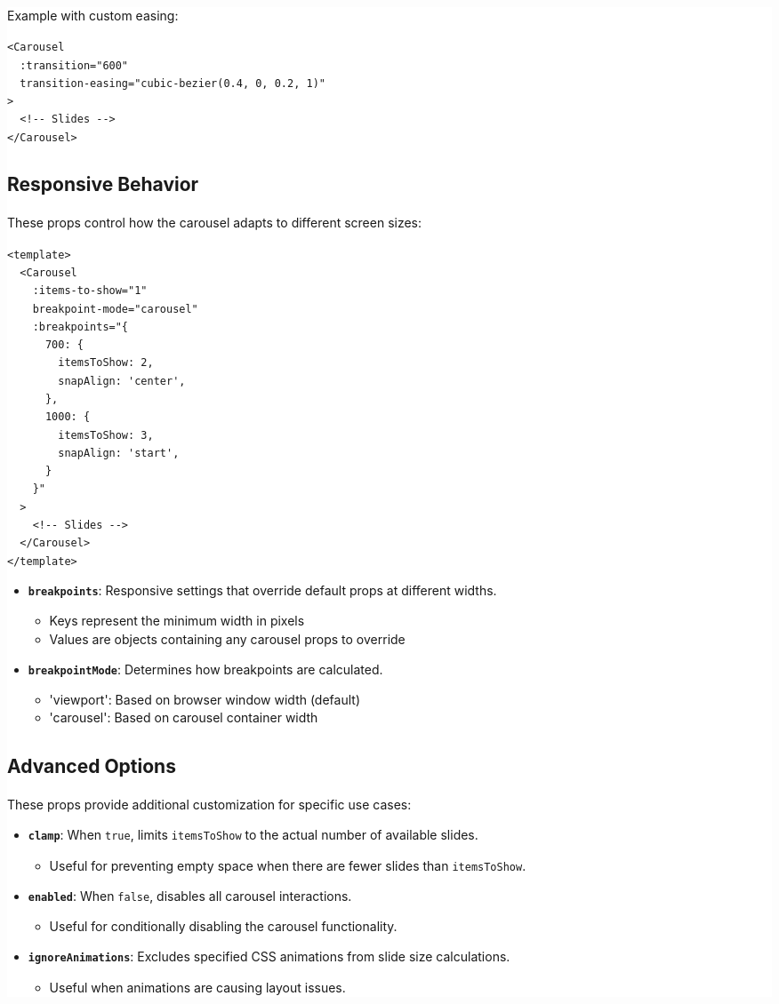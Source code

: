   Example with custom easing:

  ```vue
  <Carousel
    :transition="600"
    transition-easing="cubic-bezier(0.4, 0, 0.2, 1)"
  >
    <!-- Slides -->
  </Carousel>
  ```

## Responsive Behavior

These props control how the carousel adapts to different screen sizes:

```vue
<template>
  <Carousel 
    :items-to-show="1"
    breakpoint-mode="carousel"
    :breakpoints="{
      700: {
        itemsToShow: 2,
        snapAlign: 'center',
      },
      1000: {
        itemsToShow: 3,
        snapAlign: 'start',
      }
    }"
  >
    <!-- Slides -->
  </Carousel>
</template>
```

- **`breakpoints`**: Responsive settings that override default props at different widths.
  - Keys represent the minimum width in pixels
  - Values are objects containing any carousel props to override

- **`breakpointMode`**: Determines how breakpoints are calculated.
  - 'viewport': Based on browser window width (default)
  - 'carousel': Based on carousel container width

## Advanced Options

These props provide additional customization for specific use cases:

- **`clamp`**: When `true`, limits `itemsToShow` to the actual number of available slides.
  - Useful for preventing empty space when there are fewer slides than `itemsToShow`.

- **`enabled`**: When `false`, disables all carousel interactions.
  - Useful for conditionally disabling the carousel functionality.

- **`ignoreAnimations`**: Excludes specified CSS animations from slide size calculations.
  - Useful when animations are causing layout issues.
